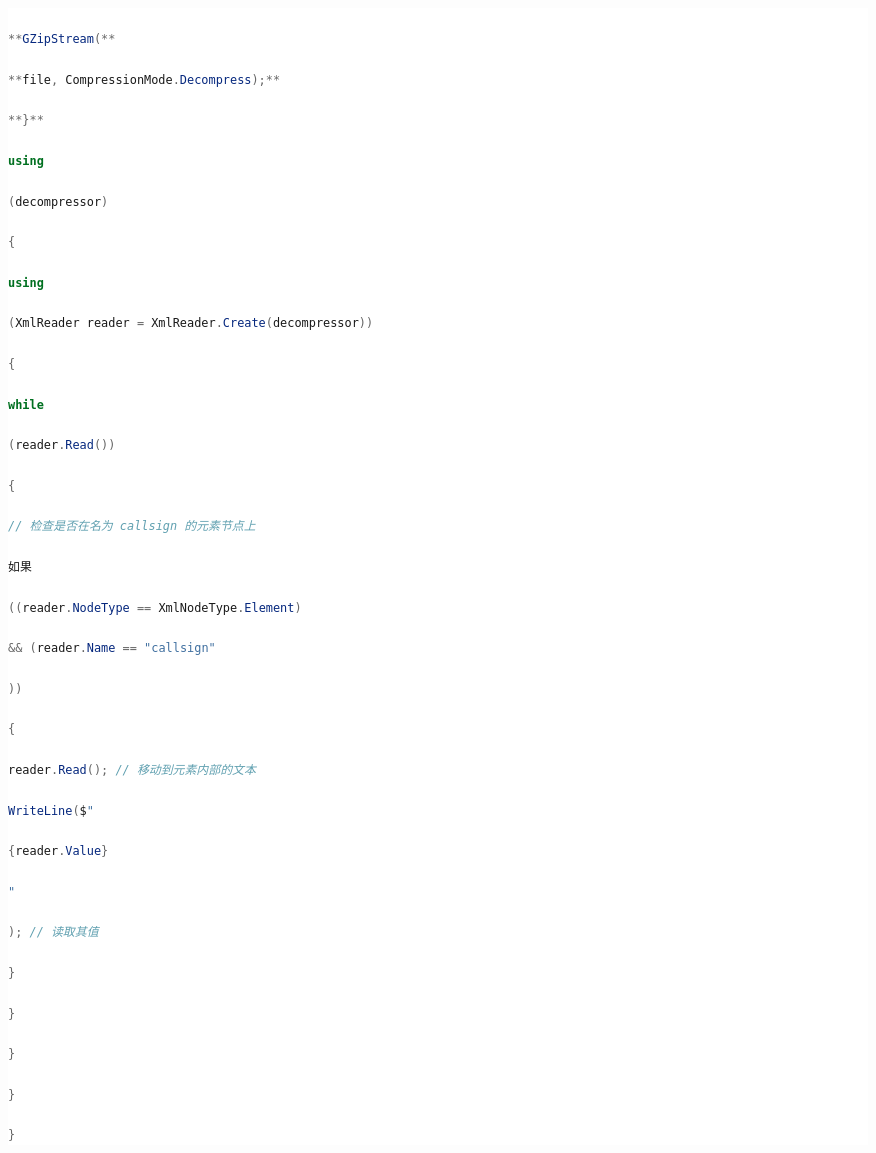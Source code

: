 ```cs

**GZipStream(**

**file, CompressionMode.Decompress);**

**}**

using

(decompressor)

{

using

(XmlReader reader = XmlReader.Create(decompressor))

{

while

(reader.Read())

{

// 检查是否在名为 callsign 的元素节点上

如果

((reader.NodeType == XmlNodeType.Element)

&& (reader.Name == "callsign"

))

{

reader.Read(); // 移动到元素内部的文本

WriteLine($"

{reader.Value}

"

); // 读取其值

}

}

}

}

}

```
